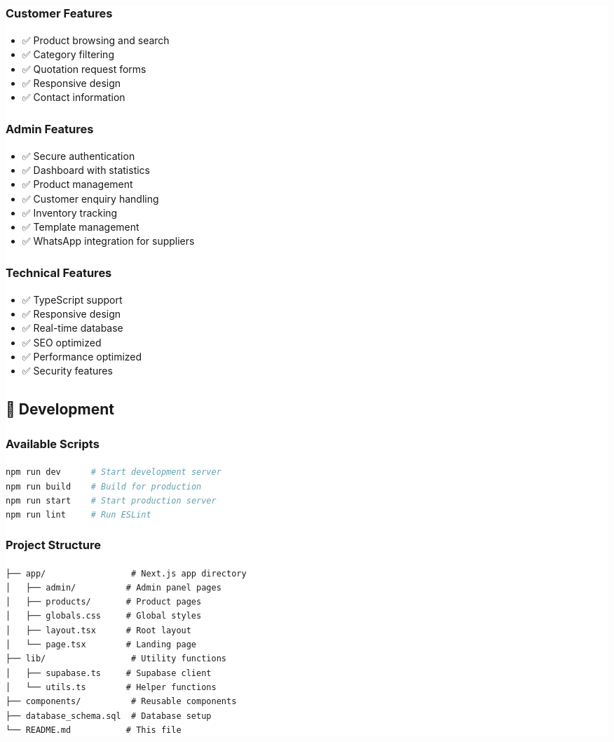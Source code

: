 ### Customer Features
- ✅ Product browsing and search
- ✅ Category filtering
- ✅ Quotation request forms
- ✅ Responsive design
- ✅ Contact information

### Admin Features
- ✅ Secure authentication
- ✅ Dashboard with statistics
- ✅ Product management
- ✅ Customer enquiry handling
- ✅ Inventory tracking
- ✅ Template management
- ✅ WhatsApp integration for suppliers

### Technical Features
- ✅ TypeScript support
- ✅ Responsive design
- ✅ Real-time database
- ✅ SEO optimized
- ✅ Performance optimized
- ✅ Security features

## 🔧 Development

### Available Scripts
```bash
npm run dev      # Start development server
npm run build    # Build for production
npm run start    # Start production server
npm run lint     # Run ESLint
```

### Project Structure
```
├── app/                 # Next.js app directory
│   ├── admin/          # Admin panel pages
│   ├── products/       # Product pages
│   ├── globals.css     # Global styles
│   ├── layout.tsx      # Root layout
│   └── page.tsx        # Landing page
├── lib/                 # Utility functions
│   ├── supabase.ts     # Supabase client
│   └── utils.ts        # Helper functions
├── components/          # Reusable components
├── database_schema.sql  # Database setup
└── README.md           # This file
```
